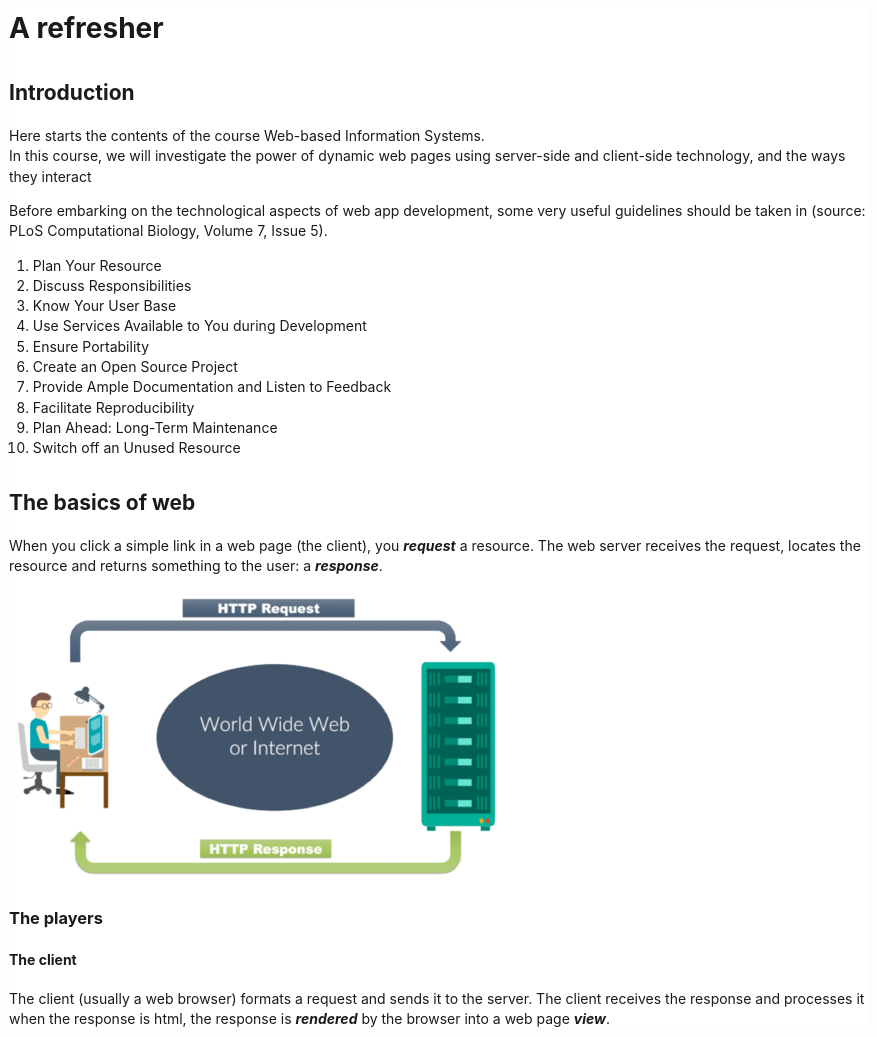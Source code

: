 # A refresher

## Introduction

Here starts the contents of the course Web-based Information Systems.  
In this course, we will investigate the power of dynamic web pages using server-side and client-side technology, and the ways they interact

Before embarking on the technological aspects of web app development, some very useful guidelines should be taken in \(source: PLoS Computational Biology, Volume 7, Issue 5\).  

1. Plan Your Resource
2. Discuss Responsibilities
3. Know Your User Base
4. Use Services Available to You during Development
5. Ensure Portability
6. Create an Open Source Project
7. Provide Ample Documentation and Listen to Feedback
8. Facilitate Reproducibility
9. Plan Ahead: Long-Term Maintenance
10. Switch off an Unused Resource

## The basics of web 

When you click a simple link in a web page (the client), you **_request_** a resource.
The web server receives the request, locates the resource and returns something to the user: a **_response_**.

![Request and Response](figures/request_response.png)

### The players

#### The client

The client (usually a web browser) formats a request and sends it to the server.
The client receives the response and processes it
when the response is html, the response is **_rendered_** by the browser into a web page **_view_**.

